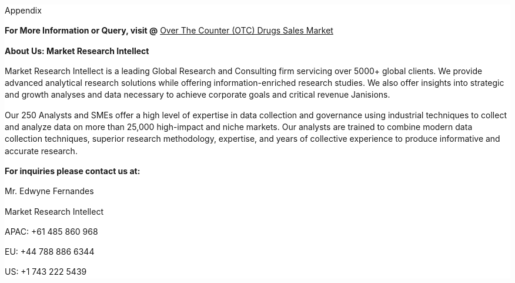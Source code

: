 Appendix</span></em></p><p><span class="font-[700]"><strong>For More Information or Query, visit&nbsp;@</strong>&nbsp;</span><span class="font-[700]"><a href="https://www.marketresearchintellect.com/product/global-over-the-counter-otc-drugs-sales-market/?utm_source=Linkedin&utm_medium=838" target="_blank" data-tracking-control-name="article-ssr-frontend-pulse_little-text-block" data-tracking-will-navigate="" data-test-link="">Over The Counter (OTC) Drugs Sales Market</a></span></p><p><strong><span class="font-[700]">About Us: Market Research Intellect</span></strong></p><p><span class="">Market Research Intellect is a leading Global Research and Consulting firm servicing over 5000+ global clients. We provide advanced analytical research solutions while offering information-enriched research studies.&nbsp;</span>We also offer insights into strategic and growth analyses and data necessary to achieve corporate goals and critical revenue Janisions.</p><p><span class="">Our 250 Analysts and SMEs offer a high level of expertise in data collection and governance using industrial techniques to collect and analyze data on more than 25,000 high-impact and niche markets. Our analysts are trained to combine modern data collection techniques, superior research methodology, expertise, and years of collective experience to produce informative and accurate research.</span></p><p><strong>For inquiries please contact us at:</strong></p><p>Mr. Edwyne Fernandes</p><p>Market Research Intellect</p><p>APAC: +61 485 860 968</p><p>EU: +44 788 886 6344</p><p>US: +1 743 222 5439</p>
